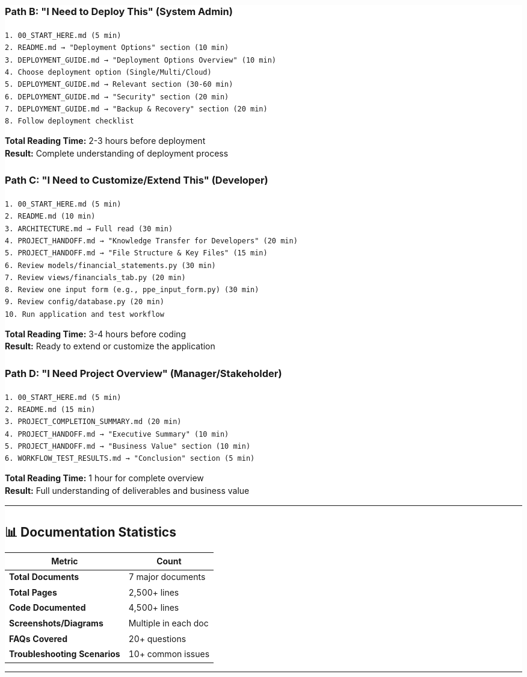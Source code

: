 ### Path B: "I Need to Deploy This" (System Admin)
```
1. 00_START_HERE.md (5 min)
2. README.md → "Deployment Options" section (10 min)
3. DEPLOYMENT_GUIDE.md → "Deployment Options Overview" (10 min)
4. Choose deployment option (Single/Multi/Cloud)
5. DEPLOYMENT_GUIDE.md → Relevant section (30-60 min)
6. DEPLOYMENT_GUIDE.md → "Security" section (20 min)
7. DEPLOYMENT_GUIDE.md → "Backup & Recovery" section (20 min)
8. Follow deployment checklist
```
**Total Reading Time:** 2-3 hours before deployment  
**Result:** Complete understanding of deployment process

### Path C: "I Need to Customize/Extend This" (Developer)
```
1. 00_START_HERE.md (5 min)
2. README.md (10 min)
3. ARCHITECTURE.md → Full read (30 min)
4. PROJECT_HANDOFF.md → "Knowledge Transfer for Developers" (20 min)
5. PROJECT_HANDOFF.md → "File Structure & Key Files" (15 min)
6. Review models/financial_statements.py (30 min)
7. Review views/financials_tab.py (20 min)
8. Review one input form (e.g., ppe_input_form.py) (30 min)
9. Review config/database.py (20 min)
10. Run application and test workflow
```
**Total Reading Time:** 3-4 hours before coding  
**Result:** Ready to extend or customize the application

### Path D: "I Need Project Overview" (Manager/Stakeholder)
```
1. 00_START_HERE.md (5 min)
2. README.md (15 min)
3. PROJECT_COMPLETION_SUMMARY.md (20 min)
4. PROJECT_HANDOFF.md → "Executive Summary" (10 min)
5. PROJECT_HANDOFF.md → "Business Value" section (10 min)
6. WORKFLOW_TEST_RESULTS.md → "Conclusion" section (5 min)
```
**Total Reading Time:** 1 hour for complete overview  
**Result:** Full understanding of deliverables and business value

---

## 📊 Documentation Statistics

| Metric | Count |
|--------|-------|
| **Total Documents** | 7 major documents |
| **Total Pages** | 2,500+ lines |
| **Code Documented** | 4,500+ lines |
| **Screenshots/Diagrams** | Multiple in each doc |
| **FAQs Covered** | 20+ questions |
| **Troubleshooting Scenarios** | 10+ common issues |

---